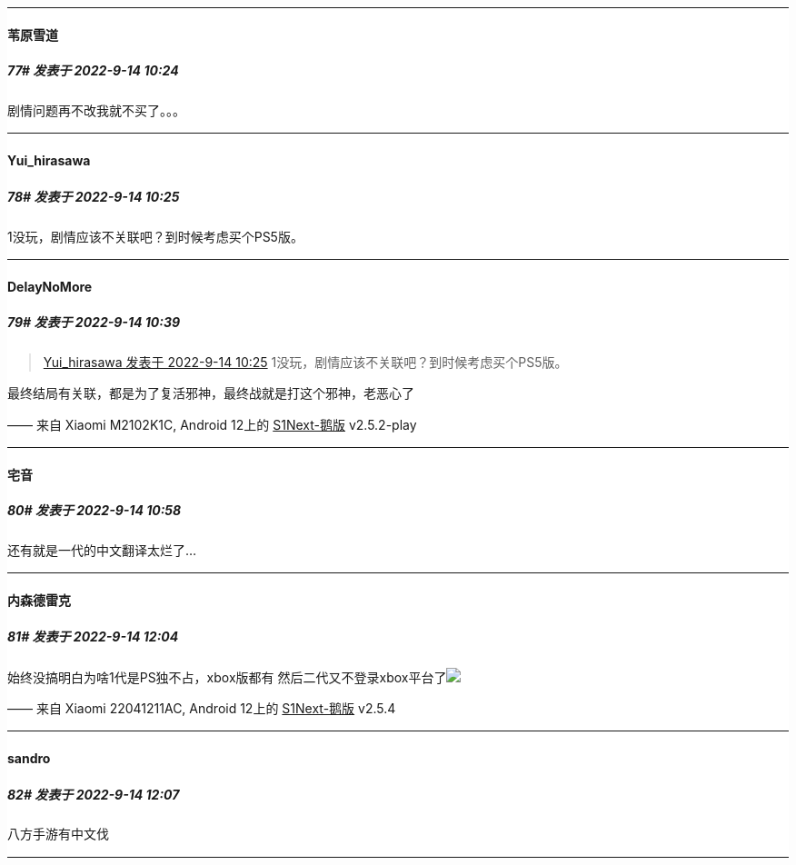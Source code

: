 *****

####  苇原雪道  
##### 77#       发表于 2022-9-14 10:24

剧情问题再不改我就不买了。。。

*****

####  Yui_hirasawa  
##### 78#       发表于 2022-9-14 10:25

1没玩，剧情应该不关联吧？到时候考虑买个PS5版。

*****

####  DelayNoMore  
##### 79#       发表于 2022-9-14 10:39

<blockquote><a href="httphttps://bbs.saraba1st.com/2b/forum.php?mod=redirect&amp;goto=findpost&amp;pid=57478203&amp;ptid=2092206" target="_blank">Yui_hirasawa 发表于 2022-9-14 10:25</a>
1没玩，剧情应该不关联吧？到时候考虑买个PS5版。</blockquote>
最终结局有关联，都是为了复活邪神，最终战就是打这个邪神，老恶心了

—— 来自 Xiaomi M2102K1C, Android 12上的 [S1Next-鹅版](https://github.com/ykrank/S1-Next/releases) v2.5.2-play

*****

####  宅音  
##### 80#       发表于 2022-9-14 10:58

还有就是一代的中文翻译太烂了…

*****

####  内森德雷克  
##### 81#       发表于 2022-9-14 12:04

始终没搞明白为啥1代是PS独不占，xbox版都有
然后二代又不登录xbox平台了<img src="https://static.saraba1st.com/image/smiley/face2017/009.gif" referrerpolicy="no-referrer">

—— 来自 Xiaomi 22041211AC, Android 12上的 [S1Next-鹅版](https://github.com/ykrank/S1-Next/releases) v2.5.4

*****

####  sandro  
##### 82#       发表于 2022-9-14 12:07

八方手游有中文伐

*****
